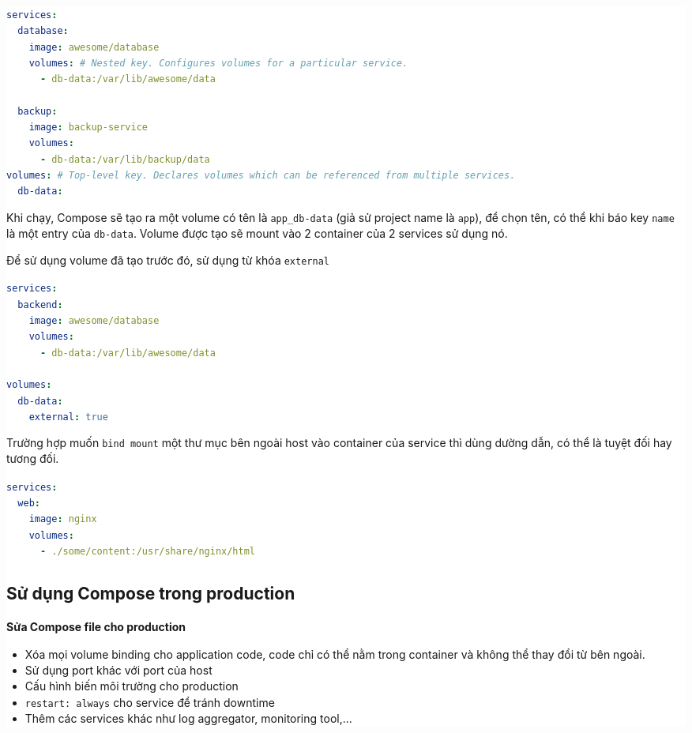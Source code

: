 ```yaml
services:
  database:
    image: awesome/database
    volumes: # Nested key. Configures volumes for a particular service.
      - db-data:/var/lib/awesome/data

  backup:
    image: backup-service
    volumes:
      - db-data:/var/lib/backup/data
volumes: # Top-level key. Declares volumes which can be referenced from multiple services.
  db-data:
```

Khi chạy, Compose sẽ tạo ra một volume có tên là `app_db-data` (giả sử project name là `app`), để chọn tên,
có thể khi báo key `name` là một entry của `db-data`. Volume được tạo sẽ mount vào 2 container của 2 services
sử dụng nó.

Để sử dụng volume đã tạo trước đó, sử dụng từ khóa `external`

```yaml
services:
  backend:
    image: awesome/database
    volumes:
      - db-data:/var/lib/awesome/data

volumes:
  db-data:
    external: true
```

Trường hợp muốn `bind mount` một thư mục bên ngoài host vào container của service thì dùng dường dẫn,
có thể là tuyệt đối hay tương đối.

```yaml
services:
  web:
    image: nginx
    volumes:
      - ./some/content:/usr/share/nginx/html
```

## Sử dụng Compose trong production

**Sửa Compose file cho production**

* Xóa mọi volume binding cho application code, code chỉ có thể nằm trong container và không thể thay đổi từ bên ngoài.
* Sử dụng port khác với port của host
* Cấu hình biến môi trường cho production
* `restart: always` cho service để tránh downtime
* Thêm các services khác như log aggregator, monitoring tool,...
